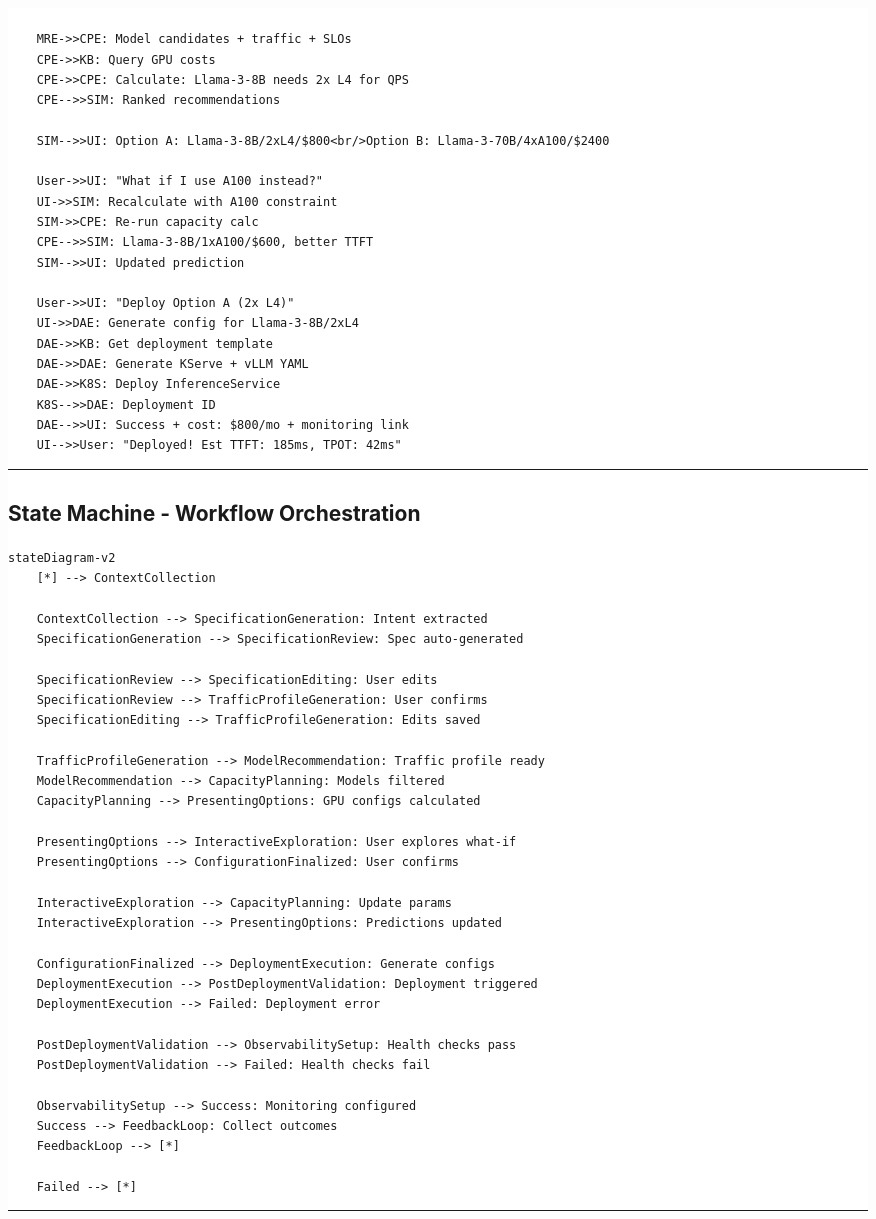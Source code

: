 ```mermaid

    MRE->>CPE: Model candidates + traffic + SLOs
    CPE->>KB: Query GPU costs
    CPE->>CPE: Calculate: Llama-3-8B needs 2x L4 for QPS
    CPE-->>SIM: Ranked recommendations

    SIM-->>UI: Option A: Llama-3-8B/2xL4/$800<br/>Option B: Llama-3-70B/4xA100/$2400

    User->>UI: "What if I use A100 instead?"
    UI->>SIM: Recalculate with A100 constraint
    SIM->>CPE: Re-run capacity calc
    CPE-->>SIM: Llama-3-8B/1xA100/$600, better TTFT
    SIM-->>UI: Updated prediction

    User->>UI: "Deploy Option A (2x L4)"
    UI->>DAE: Generate config for Llama-3-8B/2xL4
    DAE->>KB: Get deployment template
    DAE->>DAE: Generate KServe + vLLM YAML
    DAE->>K8S: Deploy InferenceService
    K8S-->>DAE: Deployment ID
    DAE-->>UI: Success + cost: $800/mo + monitoring link
    UI-->>User: "Deployed! Est TTFT: 185ms, TPOT: 42ms"
```

---

## State Machine - Workflow Orchestration

```mermaid
stateDiagram-v2
    [*] --> ContextCollection

    ContextCollection --> SpecificationGeneration: Intent extracted
    SpecificationGeneration --> SpecificationReview: Spec auto-generated

    SpecificationReview --> SpecificationEditing: User edits
    SpecificationReview --> TrafficProfileGeneration: User confirms
    SpecificationEditing --> TrafficProfileGeneration: Edits saved

    TrafficProfileGeneration --> ModelRecommendation: Traffic profile ready
    ModelRecommendation --> CapacityPlanning: Models filtered
    CapacityPlanning --> PresentingOptions: GPU configs calculated

    PresentingOptions --> InteractiveExploration: User explores what-if
    PresentingOptions --> ConfigurationFinalized: User confirms

    InteractiveExploration --> CapacityPlanning: Update params
    InteractiveExploration --> PresentingOptions: Predictions updated

    ConfigurationFinalized --> DeploymentExecution: Generate configs
    DeploymentExecution --> PostDeploymentValidation: Deployment triggered
    DeploymentExecution --> Failed: Deployment error

    PostDeploymentValidation --> ObservabilitySetup: Health checks pass
    PostDeploymentValidation --> Failed: Health checks fail

    ObservabilitySetup --> Success: Monitoring configured
    Success --> FeedbackLoop: Collect outcomes
    FeedbackLoop --> [*]

    Failed --> [*]
```

---